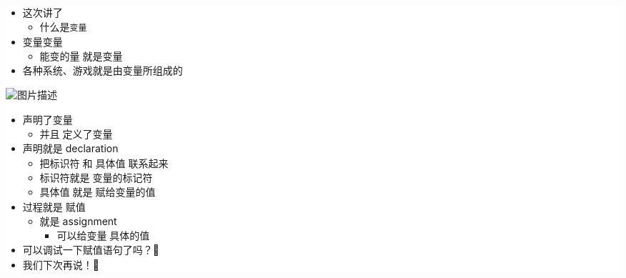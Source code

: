 - 这次讲了 
	- 什么是`变量`
- 变量变量 
  - 能变的量 就是变量
- 各种系统、游戏就是由变量所组成的

![图片描述](https://doc.shiyanlou.com/courses/uid1190679-20220724-1658631277985)

- 声明了变量 
	- 并且 定义了变量
- 声明就是 declaration
  - 把标识符 和 具体值 联系起来
  - 标识符就是 变量的标记符
  - 具体值 就是 赋给变量的值
- 过程就是 赋值
	- 就是 assignment
	  - 可以给变量 具体的值
- 可以调试一下赋值语句了吗？🤔
- 我们下次再说！👋




